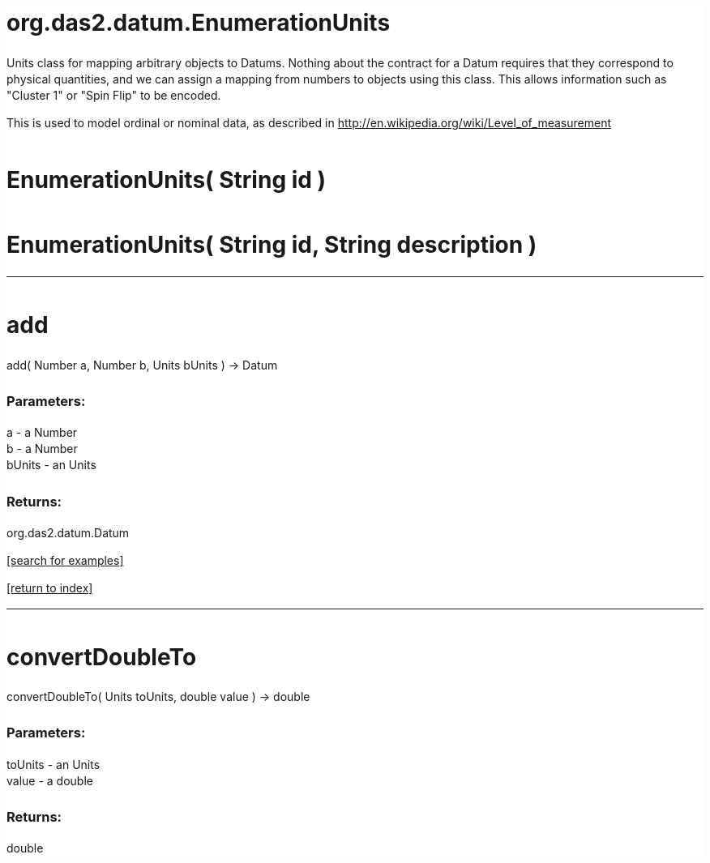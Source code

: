 # org.das2.datum.EnumerationUnits

Units class for mapping arbitrary objects to Datums.  Nothing about the contract
 for a Datum requires that they correspond to physical quantities, and we can
 assign a mapping from numbers to objects using this class.  This allows 
 information such as "Cluster 1" or "Spin Flip" to be encoded.
 
 This is used to model ordinal or nominal data, as described in
 http://en.wikipedia.org/wiki/Level_of_measurement

# EnumerationUnits( String id )


# EnumerationUnits( String id, String description )


***
<a name="add"></a>
# add
add( Number a, Number b, Units bUnits ) &rarr; Datum



### Parameters:
a - a Number
<br>b - a Number
<br>bUnits - an Units

### Returns:
org.das2.datum.Datum


<a href="https://github.com/autoplot/dev/search?q=add&unscoped_q=add">[search for examples]</a>

<a href="https://github.com/autoplot/documentation/blob/master/javadoc/index-all.md">[return to index]</a>

***
<a name="convertDoubleTo"></a>
# convertDoubleTo
convertDoubleTo( Units toUnits, double value ) &rarr; double



### Parameters:
toUnits - an Units
<br>value - a double

### Returns:
double
